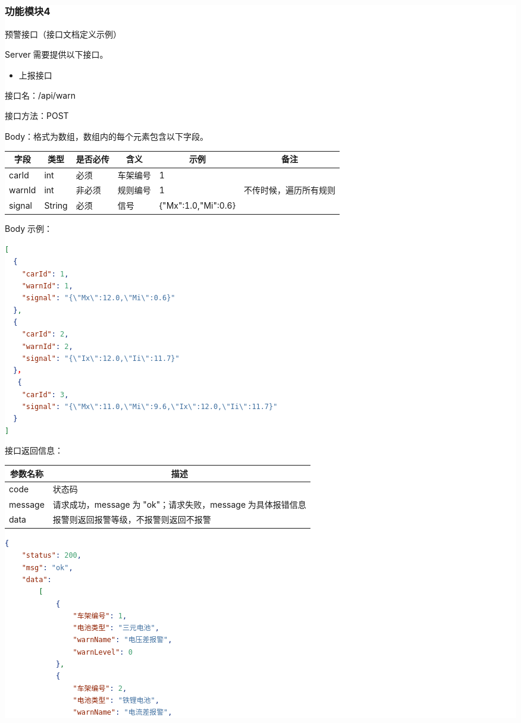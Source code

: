 ### 功能模块4

预警接口（接口文档定义示例）

Server 需要提供以下接口。

- 上报接口

接口名：/api/warn

接口方法：POST

Body：格式为数组，数组内的每个元素包含以下字段。

| 字段   | 类型   | 是否必传 | 含义     | 示例                | 备注                   |
| ------ | ------ | -------- | -------- | ------------------- | ---------------------- |
| carId  | int    | 必须     | 车架编号 | 1                   |                        |
| warnId | int    | 非必须   | 规则编号 | 1                   | 不传时候，遍历所有规则 |
| signal | String | 必须     | 信号     | {"Mx":1.0,"Mi":0.6} |                        |

Body 示例：

```JSON
[
  {
    "carId": 1,
    "warnId": 1,
    "signal": "{\"Mx\":12.0,\"Mi\":0.6}"
  },
  {
    "carId": 2,
    "warnId": 2,
    "signal": "{\"Ix\":12.0,\"Ii\":11.7}"
  }，
   {
    "carId": 3,
    "signal": "{\"Mx\":11.0,\"Mi\":9.6,\"Ix\":12.0,\"Ii\":11.7}"
  }
]
```

接口返回信息：

| 参数名称 | 描述                                                        |
| -------- | ----------------------------------------------------------- |
| code     | 状态码                                                      |
| message  | 请求成功，message 为 "ok"；请求失败，message 为具体报错信息 |
| data     | 报警则返回报警等级，不报警则返回不报警                      |

```JSON
{
    "status": 200,
    "msg": "ok",
    "data": 
        [
            {
                "车架编号": 1,
                "电池类型": "三元电池",
                "warnName": "电压差报警",
                "warnLevel": 0
            },
            {
                "车架编号": 2,
                "电池类型": "铁锂电池",
                "warnName": "电流差报警",
```